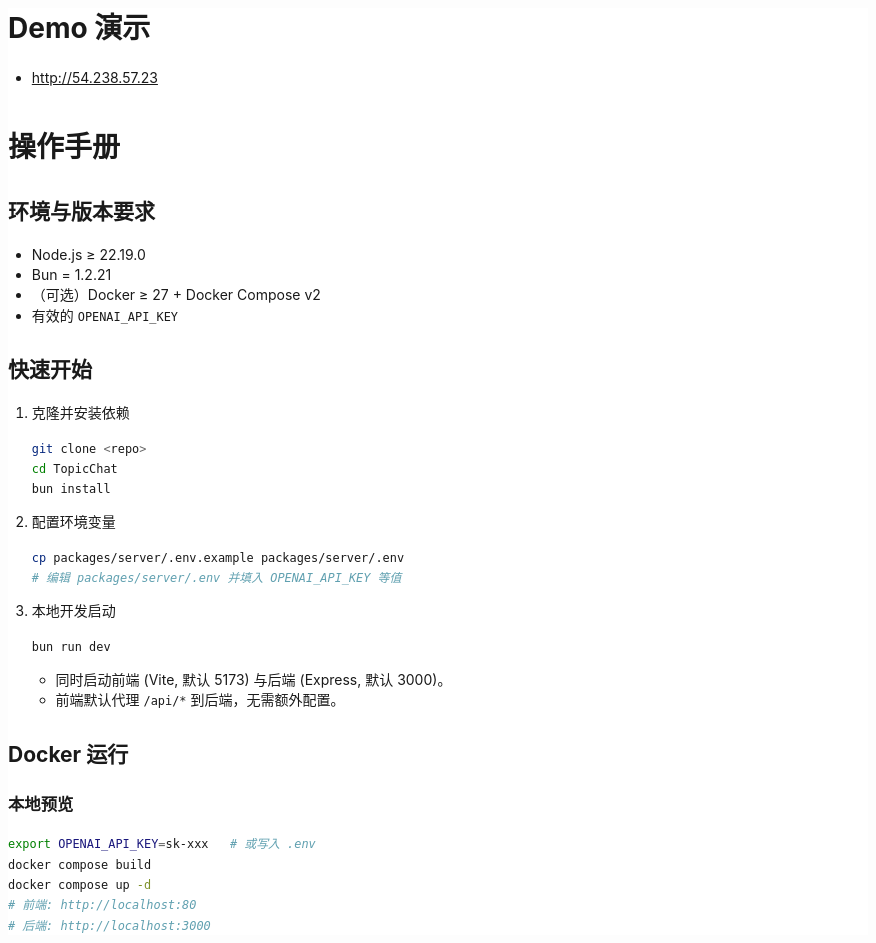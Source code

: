 # Demo 演示

- http://54.238.57.23

# 操作手册

## 环境与版本要求

- Node.js ≥ 22.19.0
- Bun = 1.2.21
- （可选）Docker ≥ 27 + Docker Compose v2
- 有效的 `OPENAI_API_KEY`

## 快速开始

1. 克隆并安装依赖

    ```bash
    git clone <repo>
    cd TopicChat
    bun install
    ```

2. 配置环境变量

    ```bash
    cp packages/server/.env.example packages/server/.env
    # 编辑 packages/server/.env 并填入 OPENAI_API_KEY 等值
    ```

3. 本地开发启动

    ```bash
    bun run dev
    ```

    - 同时启动前端 (Vite, 默认 5173) 与后端 (Express, 默认 3000)。
    - 前端默认代理 `/api/*` 到后端，无需额外配置。

## Docker 运行

### 本地预览

```bash
export OPENAI_API_KEY=sk-xxx   # 或写入 .env
docker compose build
docker compose up -d
# 前端: http://localhost:80
# 后端: http://localhost:3000
```
